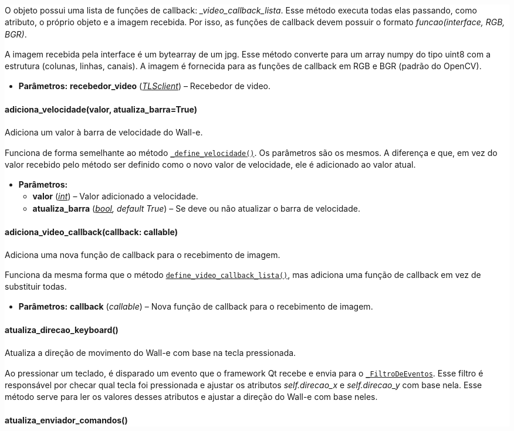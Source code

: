 O objeto possui uma lista de funções de callback: *\_video_callback_lista*. Esse
método executa todas elas passando, como atributo, o próprio objeto e a imagem
recebida. Por isso, as funções de callback devem possuir o formato *funcao(interface, RGB, BGR)*.

A imagem recebida pela interface é um bytearray de um jpg. Esse método converte
para um array numpy do tipo uint8 com a estrutura (colunas, linhas, canais). A
imagem é fornecida para as funções de callback em RGB e BGR (padrão do OpenCV).

* **Parâmetros:**
  **recebedor_video** ([*TLSclient*](codigo.interface.modulos.TLSstream.md#codigo.interface.modulos.TLSstream.TLSclient)) – Recebedor de video.

<a id="codigo.interface.modulos.interface.Interface.adiciona_velocidade"></a>

#### adiciona_velocidade(valor, atualiza_barra=True)

Adiciona um valor à barra de velocidade do Wall-e.

Funciona de forma semelhante ao método [`_define_velocidade()`](#codigo.interface.modulos.interface.Interface._define_velocidade). Os parâmetros são os mesmos.
A diferença e que, em vez do valor recebido pelo método ser definido como o novo valor de
velocidade, ele é adicionado ao valor atual.

* **Parâmetros:**
  * **valor** ([*int*](https://docs.python.org/3/library/functions.html#int)) – Valor adicionado a velocidade.
  * **atualiza_barra** ([*bool*](https://docs.python.org/3/library/functions.html#bool)*,* *default True*) – Se deve ou não atualizar o barra de velocidade.

<a id="codigo.interface.modulos.interface.Interface.adiciona_video_callback"></a>

#### adiciona_video_callback(callback: callable)

Adiciona uma nova função de callback para o recebimento de imagem.

Funciona da mesma forma que o método [`define_video_callback_lista()`](#codigo.interface.modulos.interface.Interface.define_video_callback_lista), mas adiciona uma função de
callback em vez de substituir todas.

* **Parâmetros:**
  **callback** (*callable*) – Nova função de callback para o recebimento de imagem.

<a id="codigo.interface.modulos.interface.Interface.atualiza_direcao_keyboard"></a>

#### atualiza_direcao_keyboard()

Atualiza a direção de movimento do Wall-e com base na tecla pressionada.

Ao pressionar um teclado, é disparado um evento que o framework Qt recebe e envia para o
[`_FiltroDeEventos`](#codigo.interface.modulos.interface._FiltroDeEventos). Esse filtro é responsável por checar qual tecla foi pressionada e ajustar
os atributos *self.direcao_x* e *self.direcao_y* com base nela. Esse método serve para ler
os valores desses atributos e ajustar a direção do Wall-e com base neles.

<a id="codigo.interface.modulos.interface.Interface.atualiza_enviador_comandos"></a>

#### atualiza_enviador_comandos()
